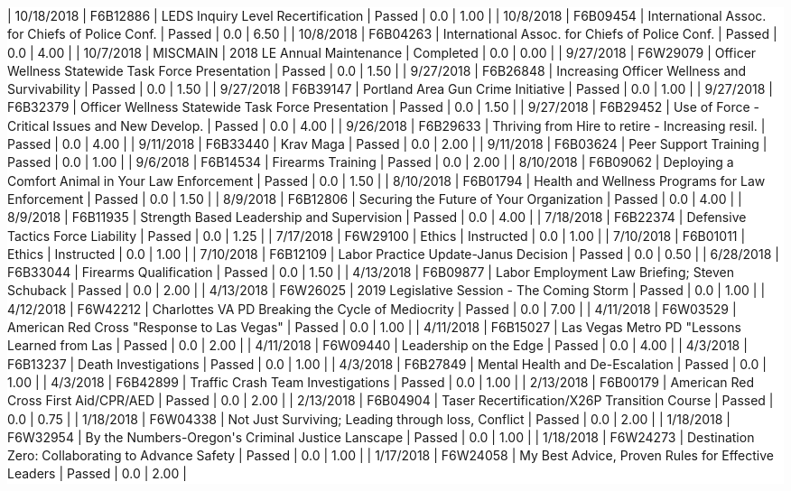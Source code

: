 | 10/18/2018 | F6B12886 | LEDS Inquiry Level Recertification | Passed | 0.0 | 1.00 |
| 10/8/2018 | F6B09454 | International Assoc. for Chiefs of Police Conf. | Passed | 0.0 | 6.50 |
| 10/8/2018 | F6B04263 | International Assoc. for Chiefs of Police Conf. | Passed | 0.0 | 4.00 |
| 10/7/2018 | MISCMAIN | 2018 LE Annual Maintenance | Completed | 0.0 | 0.00 |
| 9/27/2018 | F6W29079 | Officer Wellness Statewide Task Force Presentation | Passed | 0.0 | 1.50 |
| 9/27/2018 | F6B26848 | Increasing Officer Wellness and Survivability | Passed | 0.0 | 1.50 |
| 9/27/2018 | F6B39147 | Portland Area Gun Crime Initiative | Passed | 0.0 | 1.00 |
| 9/27/2018 | F6B32379 | Officer Wellness Statewide Task Force Presentation | Passed | 0.0 | 1.50 |
| 9/27/2018 | F6B29452 | Use of Force - Critical Issues and New Develop. | Passed | 0.0 | 4.00 |
| 9/26/2018 | F6B29633 | Thriving from Hire to retire - Increasing resil. | Passed | 0.0 | 4.00 |
| 9/11/2018 | F6B33440 | Krav Maga | Passed | 0.0 | 2.00 |
| 9/11/2018 | F6B03624 | Peer Support Training | Passed | 0.0 | 1.00 |
| 9/6/2018 | F6B14534 | Firearms Training | Passed | 0.0 | 2.00 |
| 8/10/2018 | F6B09062 | Deploying a Comfort Animal in Your Law Enforcement | Passed | 0.0 | 1.50 |
| 8/10/2018 | F6B01794 | Health and Wellness Programs for Law Enforcement | Passed | 0.0 | 1.50 |
| 8/9/2018 | F6B12806 | Securing the Future of Your Organization | Passed | 0.0 | 4.00 |
| 8/9/2018 | F6B11935 | Strength Based Leadership and Supervision | Passed | 0.0 | 4.00 |
| 7/18/2018 | F6B22374 | Defensive Tactics Force Liability | Passed | 0.0 | 1.25 |
| 7/17/2018 | F6W29100 | Ethics | Instructed | 0.0 | 1.00 |
| 7/10/2018 | F6B01011 | Ethics | Instructed | 0.0 | 1.00 |
| 7/10/2018 | F6B12109 | Labor Practice Update-Janus Decision | Passed | 0.0 | 0.50 |
| 6/28/2018 | F6B33044 | Firearms Qualification | Passed | 0.0 | 1.50 |
| 4/13/2018 | F6B09877 | Labor  Employment Law Briefing; Steven Schuback | Passed | 0.0 | 2.00 |
| 4/13/2018 | F6W26025 | 2019 Legislative Session - The Coming Storm | Passed | 0.0 | 1.00 |
| 4/12/2018 | F6W42212 | Charlottes VA PD Breaking the Cycle of Mediocrity | Passed | 0.0 | 7.00 |
| 4/11/2018 | F6W03529 | American Red Cross "Response to Las Vegas" | Passed | 0.0 | 1.00 |
| 4/11/2018 | F6B15027 | Las Vegas Metro PD "Lessons Learned from Las | Passed | 0.0 | 2.00 |
| 4/11/2018 | F6W09440 | Leadership on the Edge | Passed | 0.0 | 4.00 |
| 4/3/2018 | F6B13237 | Death Investigations | Passed | 0.0 | 1.00 |
| 4/3/2018 | F6B27849 | Mental Health and De-Escalation | Passed | 0.0 | 1.00 |
| 4/3/2018 | F6B42899 | Traffic Crash Team Investigations | Passed | 0.0 | 1.00 |
| 2/13/2018 | F6B00179 | American Red Cross First Aid/CPR/AED | Passed | 0.0 | 2.00 |
| 2/13/2018 | F6B04904 | Taser Recertification/X26P Transition Course | Passed | 0.0 | 0.75 |
| 1/18/2018 | F6W04338 | Not Just Surviving; Leading through loss, Conflict | Passed | 0.0 | 2.00 |
| 1/18/2018 | F6W32954 | By the Numbers-Oregon's Criminal Justice Lanscape | Passed | 0.0 | 1.00 |
| 1/18/2018 | F6W24273 | Destination Zero: Collaborating to Advance Safety | Passed | 0.0 | 1.00 |
| 1/17/2018 | F6W24058 | My Best Advice, Proven Rules for Effective Leaders | Passed | 0.0 | 2.00 |